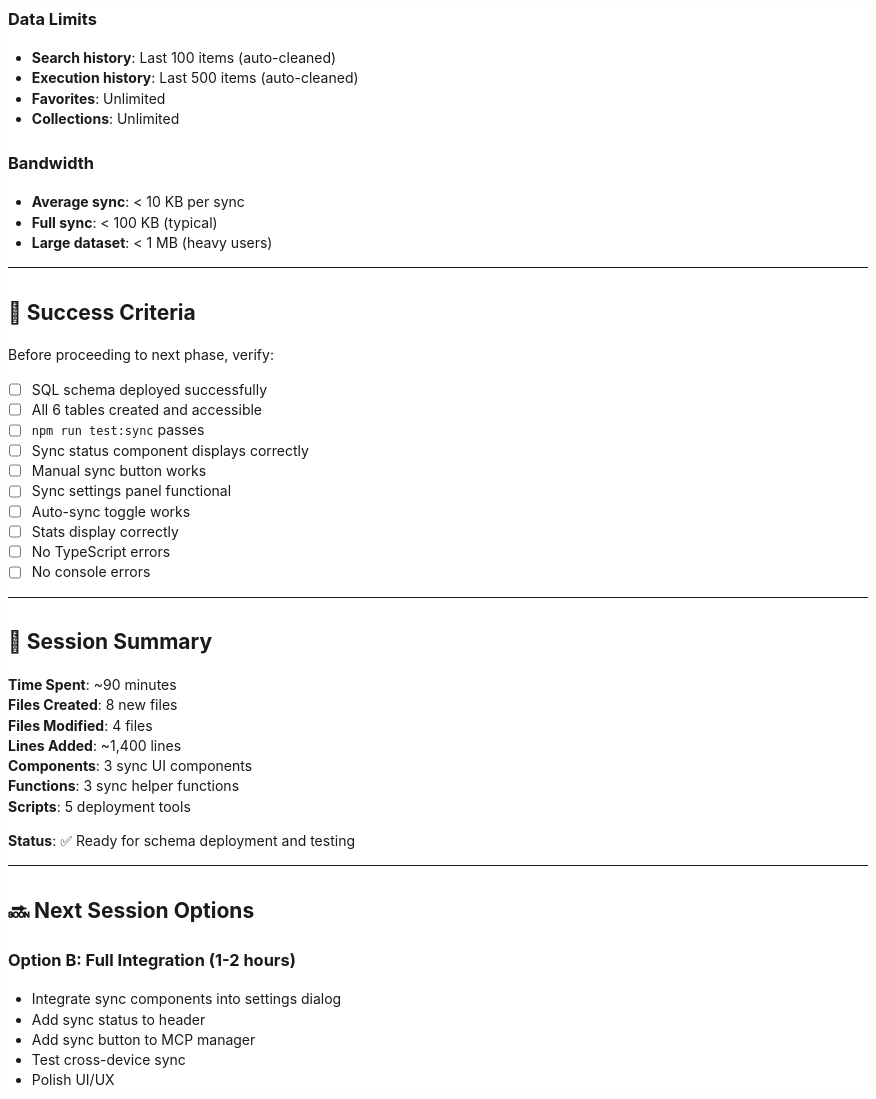 ### Data Limits

- **Search history**: Last 100 items (auto-cleaned)
- **Execution history**: Last 500 items (auto-cleaned)
- **Favorites**: Unlimited
- **Collections**: Unlimited

### Bandwidth

- **Average sync**: < 10 KB per sync
- **Full sync**: < 100 KB (typical)
- **Large dataset**: < 1 MB (heavy users)

---

## 🎯 Success Criteria

Before proceeding to next phase, verify:

- [ ] SQL schema deployed successfully
- [ ] All 6 tables created and accessible
- [ ] `npm run test:sync` passes
- [ ] Sync status component displays correctly
- [ ] Manual sync button works
- [ ] Sync settings panel functional
- [ ] Auto-sync toggle works
- [ ] Stats display correctly
- [ ] No TypeScript errors
- [ ] No console errors

---

## 📝 Session Summary

**Time Spent**: ~90 minutes  
**Files Created**: 8 new files  
**Files Modified**: 4 files  
**Lines Added**: ~1,400 lines  
**Components**: 3 sync UI components  
**Functions**: 3 sync helper functions  
**Scripts**: 5 deployment tools

**Status**: ✅ Ready for schema deployment and testing

---

## 🔜 Next Session Options

### Option B: Full Integration (1-2 hours)
- Integrate sync components into settings dialog
- Add sync status to header
- Add sync button to MCP manager
- Test cross-device sync
- Polish UI/UX
